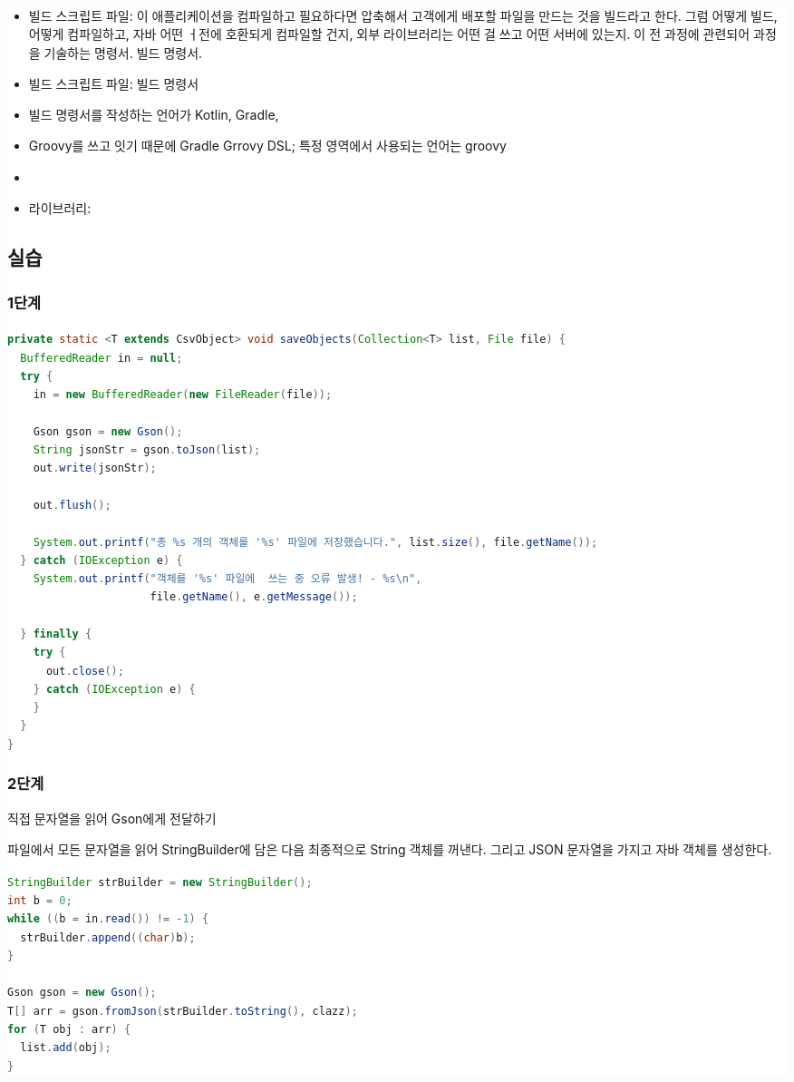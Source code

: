 - 빌드 스크립트 파일: 이 애플리케이션을 컴파일하고 필요하다면 압축해서 고객에게 배포할 파일을 만드는 것을 빌드라고 한다. 그럼 어떻게 빌드, 어떻게 컴파일하고, 자바 어떤 ㅓ전에 호환되게 컴파일할 건지, 외부 라이브러리는 어떤 걸 쓰고 어떤 서버에 있는지. 이 전 과정에 관련되어 과정을 기술하는 명령서. 빌드 명령서.
- 빌드 스크립트 파일: 빌드 명령서
- 빌드 명령서를 작성하는 언어가 Kotlin, Gradle,
- Groovy를 쓰고 잇기 때문에 Gradle Grrovy DSL; 특정 영역에서 사용되는 언어는 groovy
- 



- 라이브러리: 

## 실습

### 1단계

```java
private static <T extends CsvObject> void saveObjects(Collection<T> list, File file) {
  BufferedReader in = null;
  try {
    in = new BufferedReader(new FileReader(file));
    
    Gson gson = new Gson();
    String jsonStr = gson.toJson(list);
    out.write(jsonStr);
    
    out.flush();
    
    System.out.printf("총 %s 개의 객체를 '%s' 파일에 저장했습니다.", list.size(), file.getName());
  } catch (IOException e) {
    System.out.printf("객체를 '%s' 파일에  쓰는 중 오류 발생! - %s\n", 
                      file.getName(), e.getMessage());

  } finally {
    try {
      out.close();
    } catch (IOException e) {
    }
  }
}
```



### 2단계

직접 문자열을 읽어 Gson에게 전달하기

파일에서 모든 문자열을 읽어 StringBuilder에 담은 다음 최종적으로 String 객체를 꺼낸다. 그리고 JSON 문자열을 가지고 자바 객체를 생성한다.

```java
StringBuilder strBuilder = new StringBuilder();
int b = 0;
while ((b = in.read()) != -1) {
  strBuilder.append((char)b);
}

Gson gson = new Gson();
T[] arr = gson.fromJson(strBuilder.toString(), clazz);
for (T obj : arr) {
  list.add(obj);
}
```
